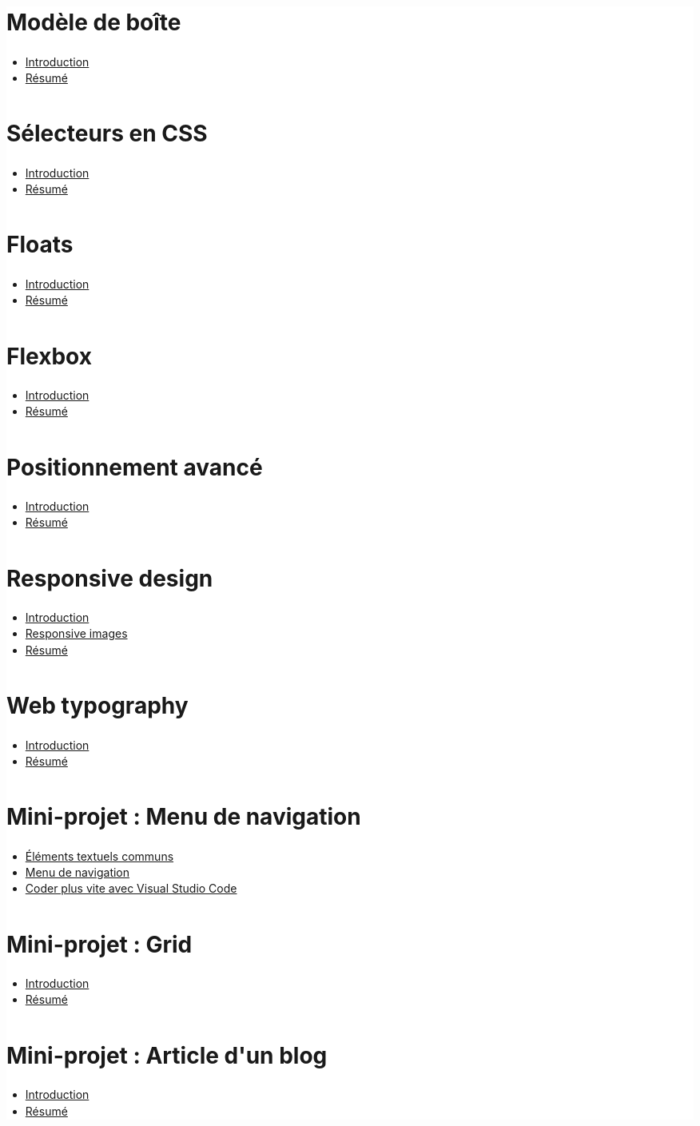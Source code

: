 # Modèle de boîte
- [Introduction]()
- [Résumé]()
  
# Sélecteurs en CSS
- [Introduction]()
- [Résumé]()

# Floats
- [Introduction]()
- [Résumé]()
  
# Flexbox
- [Introduction]()
- [Résumé]()
  
# Positionnement avancé
- [Introduction]()
- [Résumé]()
  
# Responsive design
- [Introduction]()
- [Responsive images]()
- [Résumé]()

# Web typography
- [Introduction]()
- [Résumé]()
  
# Mini-projet : Menu de navigation
- [Éléments textuels communs]()
- [Menu de navigation]()
- [Coder plus vite avec Visual Studio Code]()


# Mini-projet : Grid
- [Introduction]()
- [Résumé]()
  
# Mini-projet : Article d'un blog
- [Introduction]()
- [Résumé]()
  